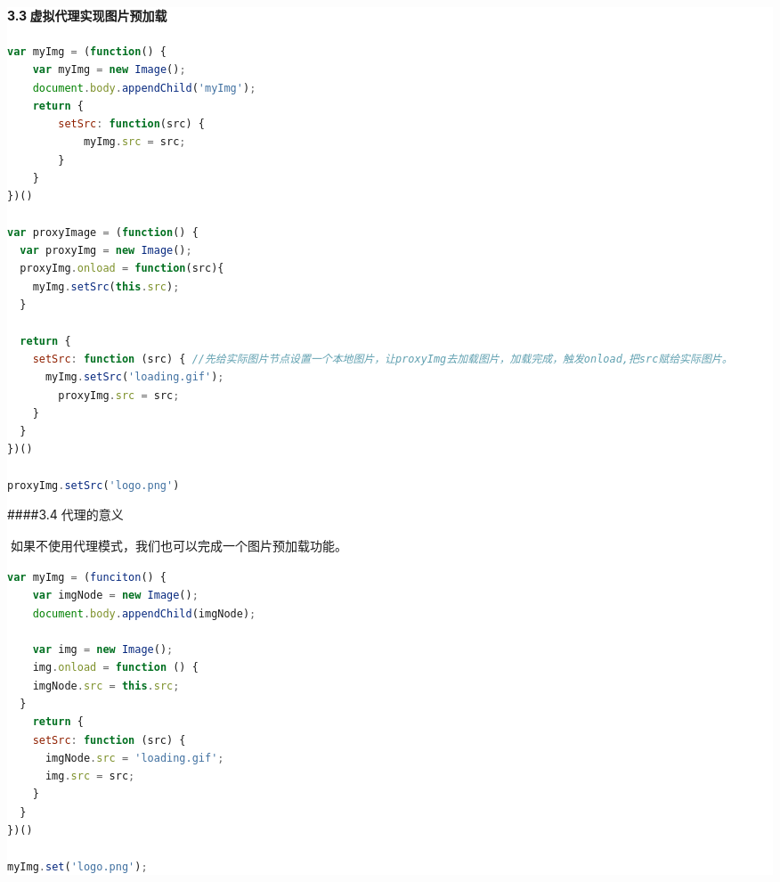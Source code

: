 #### 3.3 虚拟代理实现图片预加载

```javascript
var myImg = (function() {
	var myImg = new Image();
	document.body.appendChild('myImg');
	return {
		setSrc: function(src) {
			myImg.src = src;
		}
	}
})()

var proxyImage = (function() {
  var proxyImg = new Image();
  proxyImg.onload = function(src){
    myImg.setSrc(this.src);
  }
  
  return {
    setSrc: function (src) { //先给实际图片节点设置一个本地图片，让proxyImg去加载图片，加载完成，触发onload,把src赋给实际图片。
      myImg.setSrc('loading.gif');
     	proxyImg.src = src;
    }
  }
})()

proxyImg.setSrc('logo.png')
```

####3.4 代理的意义

​	如果不使用代理模式，我们也可以完成一个图片预加载功能。

```javascript
var myImg = (funciton() {
	var imgNode = new Image();
	document.body.appendChild(imgNode);

	var img = new Image();
	img.onload = function () {
    imgNode.src = this.src;
  }
	return {
    setSrc: function (src) {
      imgNode.src = 'loading.gif';
      img.src = src;
    }
  }
})()

myImg.set('logo.png');
```
